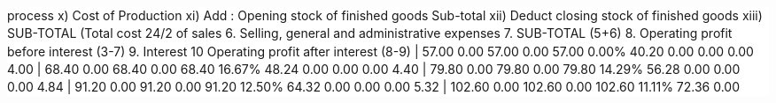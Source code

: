 process
x) Cost of Production
xi) Add : Opening stock of
finished goods
Sub-total
xii) Deduct closing stock of
finished goods
xiii) SUB-TOTAL (Total cost
24/2 of sales
6. Selling, general and
administrative expenses
7. SUB-TOTAL (5+6)
8. Operating profit before
interest (3-7)
9. Interest
10 Operating profit after
interest (8-9) | 57.00
0.00
57.00
0.00
57.00
0.00%
40.20
0.00
0.00
0.00
4.00 | 68.40
0.00
68.40
0.00
68.40
16.67%
48.24
0.00
0.00
0.00
4.40 | 79.80
0.00
79.80
0.00
79.80
14.29%
56.28
0.00
0.00
0.00
4.84 | 91.20
0.00
91.20
0.00
91.20
12.50%
64.32
0.00
0.00
0.00
5.32 | 102.60
0.00
102.60
0.00
102.60
11.11%
72.36
0.00